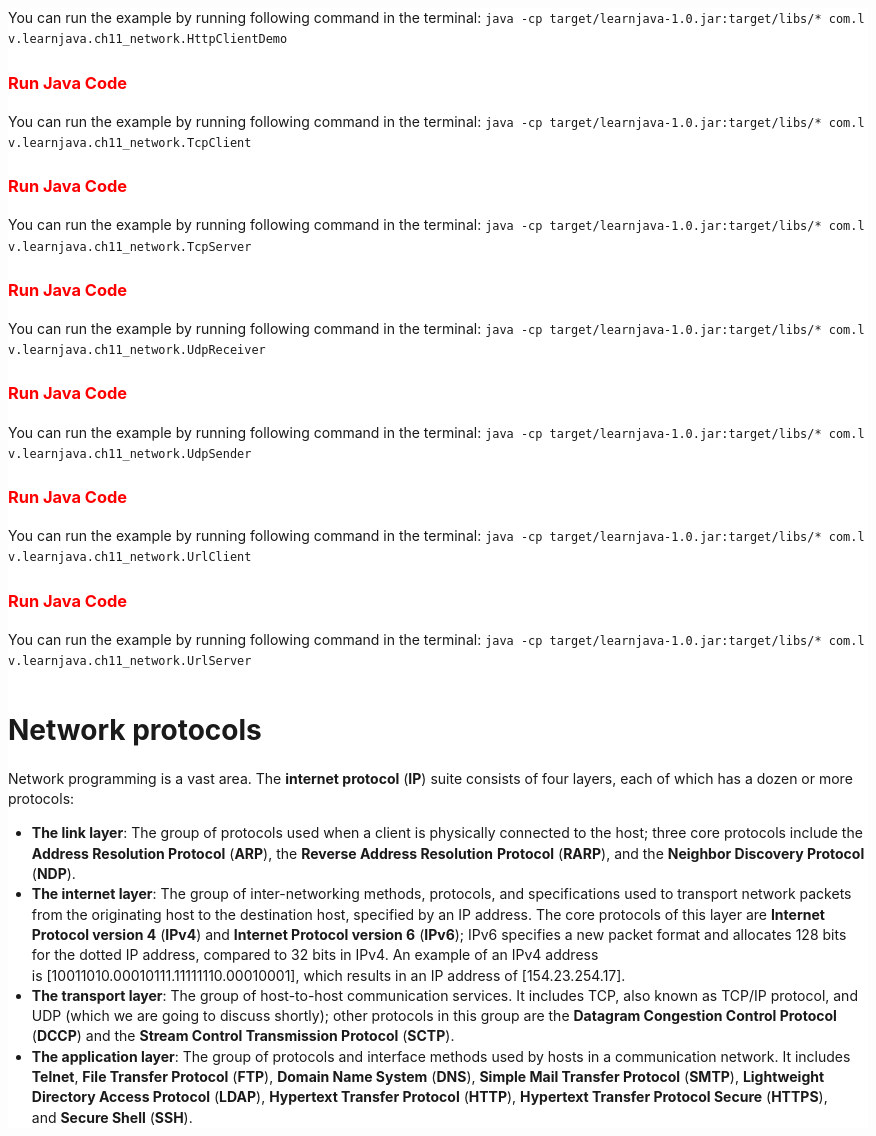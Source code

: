 You can run the example by running following command in the terminal:
`java -cp target/learnjava-1.0.jar:target/libs/* com.lv.learnjava.ch11_network.HttpClientDemo`

<h3><span style="color:red;">Run Java Code</span></h3>

You can run the example by running following command in the terminal:
`java -cp target/learnjava-1.0.jar:target/libs/* com.lv.learnjava.ch11_network.TcpClient`

<h3><span style="color:red;">Run Java Code</span></h3>

You can run the example by running following command in the terminal:
`java -cp target/learnjava-1.0.jar:target/libs/* com.lv.learnjava.ch11_network.TcpServer`

<h3><span style="color:red;">Run Java Code</span></h3>

You can run the example by running following command in the terminal:
`java -cp target/learnjava-1.0.jar:target/libs/* com.lv.learnjava.ch11_network.UdpReceiver`

<h3><span style="color:red;">Run Java Code</span></h3>

You can run the example by running following command in the terminal:
`java -cp target/learnjava-1.0.jar:target/libs/* com.lv.learnjava.ch11_network.UdpSender`

<h3><span style="color:red;">Run Java Code</span></h3>

You can run the example by running following command in the terminal:
`java -cp target/learnjava-1.0.jar:target/libs/* com.lv.learnjava.ch11_network.UrlClient`

<h3><span style="color:red;">Run Java Code</span></h3>

You can run the example by running following command in the terminal:
`java -cp target/learnjava-1.0.jar:target/libs/* com.lv.learnjava.ch11_network.UrlServer`

Network protocols
===================

Network programming is a vast area. The **internet protocol** (**IP**)
suite consists of four layers, each of which has a dozen or more
protocols:

-   **The link layer**: The group of protocols used when a client is
    physically connected to the host; three core protocols include the
    **Address Resolution Protocol** (**ARP**), the **Reverse Address
    Resolution** **Protocol** (**RARP**), and the **Neighbor Discovery
    Protocol** (**NDP**).
-   **The internet layer**: The group of inter-networking methods,
    protocols, and specifications used to transport network packets from
    the originating host to the destination host, specified by an IP
    address. The core protocols of this layer are **Internet Protocol
    version 4** (**IPv4**) and **Internet Protocol version 6**
    (**IPv6**); IPv6 specifies a new packet format and allocates 128
    bits for the dotted IP address, compared to 32 bits in IPv4. An
    example of an IPv4 address
    is [10011010.00010111.11111110.00010001], which results in an
    IP address of [154.23.254.17].
-   **The transport layer**: The group of host-to-host communication
    services. It includes TCP, also known as TCP/IP protocol, and UDP
    (which we are going to discuss shortly); other protocols in this
    group are the **Datagram Congestion Control Protocol** (**DCCP**)
    and the **Stream Control Transmission Protocol** (**SCTP**).
-   **The application layer**: The group of protocols and interface
    methods used by hosts in a communication network. It includes
    **Telnet**, **File Transfer Protocol** (**FTP**), **Domain Name
    System** (**DNS**), **Simple Mail Transfer Protocol** (**SMTP**),
    **Lightweight Directory Access Protocol** (**LDAP**), **Hypertext
    Transfer Protocol** (**HTTP**), **Hypertext Transfer Protocol
    Secure** (**HTTPS**), and **Secure Shell** (**SSH**).
